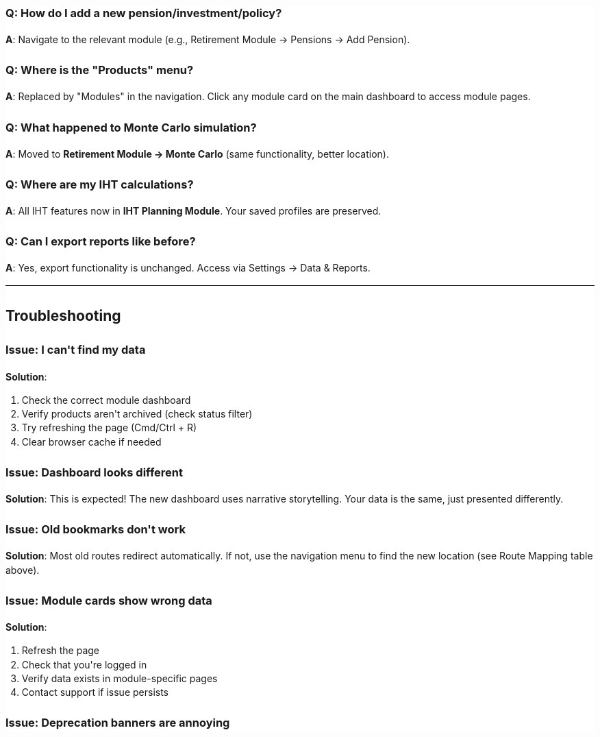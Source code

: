 ### Q: How do I add a new pension/investment/policy?
**A**: Navigate to the relevant module (e.g., Retirement Module → Pensions → Add Pension).

### Q: Where is the "Products" menu?
**A**: Replaced by "Modules" in the navigation. Click any module card on the main dashboard to access module pages.

### Q: What happened to Monte Carlo simulation?
**A**: Moved to **Retirement Module → Monte Carlo** (same functionality, better location).

### Q: Where are my IHT calculations?
**A**: All IHT features now in **IHT Planning Module**. Your saved profiles are preserved.

### Q: Can I export reports like before?
**A**: Yes, export functionality is unchanged. Access via Settings → Data & Reports.

---

## Troubleshooting

### Issue: I can't find my data

**Solution**:
1. Check the correct module dashboard
2. Verify products aren't archived (check status filter)
3. Try refreshing the page (Cmd/Ctrl + R)
4. Clear browser cache if needed

### Issue: Dashboard looks different

**Solution**:
This is expected! The new dashboard uses narrative storytelling. Your data is the same, just presented differently.

### Issue: Old bookmarks don't work

**Solution**:
Most old routes redirect automatically. If not, use the navigation menu to find the new location (see Route Mapping table above).

### Issue: Module cards show wrong data

**Solution**:
1. Refresh the page
2. Check that you're logged in
3. Verify data exists in module-specific pages
4. Contact support if issue persists

### Issue: Deprecation banners are annoying
